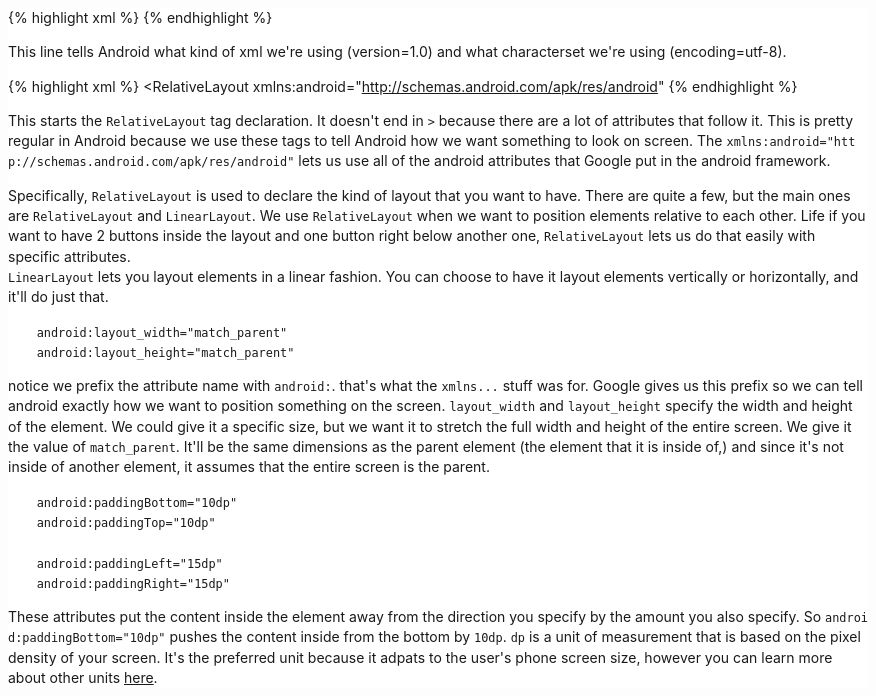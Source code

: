 {% highlight xml %}
	<?xml version="1.0" encoding="utf-8"?>
{% endhighlight %}
  
This line tells Android what kind of xml we're using (version=1.0) and what characterset we're using (encoding=utf-8).  
  
{% highlight xml %}
	<RelativeLayout xmlns:android="http://schemas.android.com/apk/res/android"
{% endhighlight %}  
  
This starts the `RelativeLayout` tag declaration. It doesn't end in `>` because there are a lot of attributes
that follow it. This is pretty regular in Android because we use these tags to tell Android how we want
something to look on screen. The `xmlns:android="http://schemas.android.com/apk/res/android"` lets us
use all of the android attributes that Google put in the android framework.  
  
Specifically, `RelativeLayout` is used to declare the kind of layout that you want to have. There are quite a 
few, but the main ones are `RelativeLayout` and `LinearLayout`. We use `RelativeLayout` when we want to position
elements relative to each other. Life if you want to have 2 buttons inside the layout and one button
right below another one, `RelativeLayout` lets us do that easily with specific attributes.  
`LinearLayout` lets you layout elements in a linear fashion. You can choose to have it layout
elements vertically or horizontally, and it'll do just that.  
  
```
	android:layout_width="match_parent"
	android:layout_height="match_parent"
```  
  
notice we prefix the attribute name with `android:`. that's what the `xmlns...` stuff was for. Google
gives us this prefix so we can tell android exactly how we want to position something on the screen.
`layout_width` and `layout_height` specify the width and height of the element. We could give it a specific
size, but we want it to stretch the full width and height of the entire screen. We give it the value of
`match_parent`. It'll be the same dimensions as the parent element (the element that it is inside of,) and since 
it's not inside of another element, it assumes that the entire screen is the parent.  
  
```
	android:paddingBottom="10dp"
	android:paddingTop="10dp"
	
	android:paddingLeft="15dp"
	android:paddingRight="15dp"
```
  
These attributes put the content inside the element away from the direction you specify by the amount you also specify. 
So `android:paddingBottom="10dp"` pushes the content inside from the bottom by `10dp`. `dp` is a unit of measurement 
that is based on the pixel density of your screen. It's the preferred unit because it adpats to the user's phone
screen size, however you can learn more about other units [here](http://stackoverflow.com/a/2025541/2229572).  
 